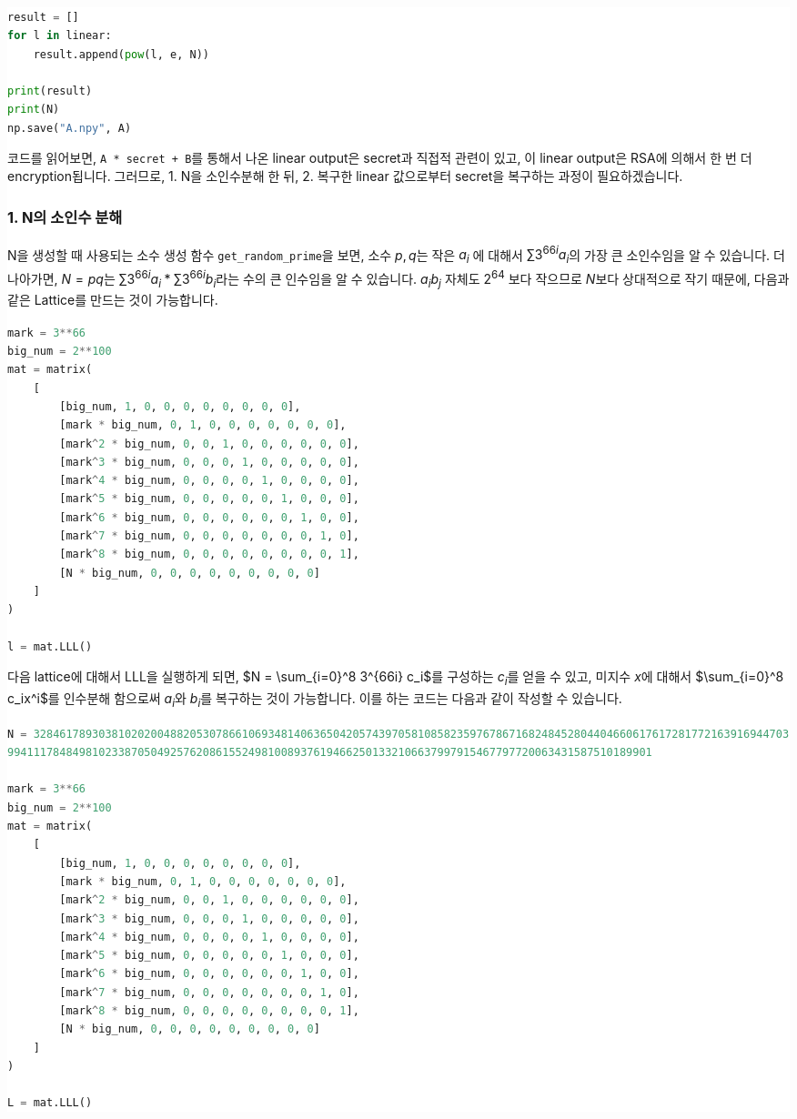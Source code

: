 ```python
result = []
for l in linear:
    result.append(pow(l, e, N))

print(result)
print(N)
np.save("A.npy", A)

```

코드를 읽어보면, `A * secret + B`를 통해서 나온 linear output은 secret과 직접적 관련이 있고, 이 linear output은 RSA에 의해서 한 번 더 encryption됩니다. 그러므로, 1. N을 소인수분해 한 뒤, 2. 복구한 linear 값으로부터 secret을 복구하는 과정이 필요하겠습니다.

### 1. N의 소인수 분해

N을 생성할 때 사용되는 소수 생성 함수 `get_random_prime`을 보면, 소수 $p, q$는 작은 $a_i$ 에 대해서 $\sum 3^{66i} a_i$의 가장 큰 소인수임을 알 수 있습니다. 더 나아가면, $N = pq$는 $\sum 3^{66i} a_i * \sum 3^{66i} b_i$라는 수의 큰 인수임을 알 수 있습니다. $a_i b_j$ 자체도 $2^{64}$ 보다 작으므로 $N$보다 상대적으로 작기 때문에, 다음과 같은 Lattice를 만드는 것이 가능합니다.

```python
mark = 3**66
big_num = 2**100
mat = matrix(
    [
        [big_num, 1, 0, 0, 0, 0, 0, 0, 0, 0],
        [mark * big_num, 0, 1, 0, 0, 0, 0, 0, 0, 0],
        [mark^2 * big_num, 0, 0, 1, 0, 0, 0, 0, 0, 0],
        [mark^3 * big_num, 0, 0, 0, 1, 0, 0, 0, 0, 0],
        [mark^4 * big_num, 0, 0, 0, 0, 1, 0, 0, 0, 0],
        [mark^5 * big_num, 0, 0, 0, 0, 0, 1, 0, 0, 0],
        [mark^6 * big_num, 0, 0, 0, 0, 0, 0, 1, 0, 0],
        [mark^7 * big_num, 0, 0, 0, 0, 0, 0, 0, 1, 0],
        [mark^8 * big_num, 0, 0, 0, 0, 0, 0, 0, 0, 1],
        [N * big_num, 0, 0, 0, 0, 0, 0, 0, 0, 0]
    ]
)

l = mat.LLL()
```

다음 lattice에 대해서 LLL을 실행하게 되면, $N = \sum_{i=0}^8 3^{66i} c_i$를 구성하는 $c_i$를 얻을 수 있고, 미지수 $x$에 대해서 $\sum_{i=0}^8 c_ix^i$를 인수분해 함으로써 $a_i$와 $b_i$를 복구하는 것이 가능합니다. 이를 하는 코드는 다음과 같이 작성할 수 있습니다.

```python
N = 32846178930381020200488205307866106934814063650420574397058108582359767867168248452804404660617617281772163916944703994111784849810233870504925762086155249810089376194662501332106637997915467797720063431587510189901

mark = 3**66
big_num = 2**100
mat = matrix(
    [
        [big_num, 1, 0, 0, 0, 0, 0, 0, 0, 0],
        [mark * big_num, 0, 1, 0, 0, 0, 0, 0, 0, 0],
        [mark^2 * big_num, 0, 0, 1, 0, 0, 0, 0, 0, 0],
        [mark^3 * big_num, 0, 0, 0, 1, 0, 0, 0, 0, 0],
        [mark^4 * big_num, 0, 0, 0, 0, 1, 0, 0, 0, 0],
        [mark^5 * big_num, 0, 0, 0, 0, 0, 1, 0, 0, 0],
        [mark^6 * big_num, 0, 0, 0, 0, 0, 0, 1, 0, 0],
        [mark^7 * big_num, 0, 0, 0, 0, 0, 0, 0, 1, 0],
        [mark^8 * big_num, 0, 0, 0, 0, 0, 0, 0, 0, 1],
        [N * big_num, 0, 0, 0, 0, 0, 0, 0, 0, 0]
    ]
)

L = mat.LLL()
```